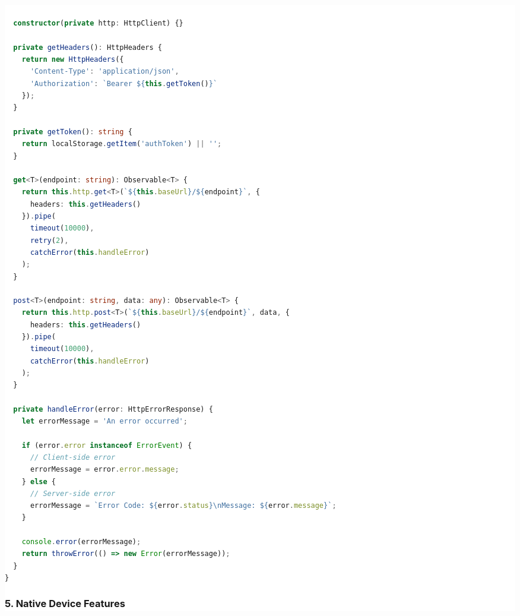 ```typescript

  constructor(private http: HttpClient) {}

  private getHeaders(): HttpHeaders {
    return new HttpHeaders({
      'Content-Type': 'application/json',
      'Authorization': `Bearer ${this.getToken()}`
    });
  }

  private getToken(): string {
    return localStorage.getItem('authToken') || '';
  }

  get<T>(endpoint: string): Observable<T> {
    return this.http.get<T>(`${this.baseUrl}/${endpoint}`, {
      headers: this.getHeaders()
    }).pipe(
      timeout(10000),
      retry(2),
      catchError(this.handleError)
    );
  }

  post<T>(endpoint: string, data: any): Observable<T> {
    return this.http.post<T>(`${this.baseUrl}/${endpoint}`, data, {
      headers: this.getHeaders()
    }).pipe(
      timeout(10000),
      catchError(this.handleError)
    );
  }

  private handleError(error: HttpErrorResponse) {
    let errorMessage = 'An error occurred';

    if (error.error instanceof ErrorEvent) {
      // Client-side error
      errorMessage = error.error.message;
    } else {
      // Server-side error
      errorMessage = `Error Code: ${error.status}\nMessage: ${error.message}`;
    }

    console.error(errorMessage);
    return throwError(() => new Error(errorMessage));
  }
}
```

### 5. Native Device Features
